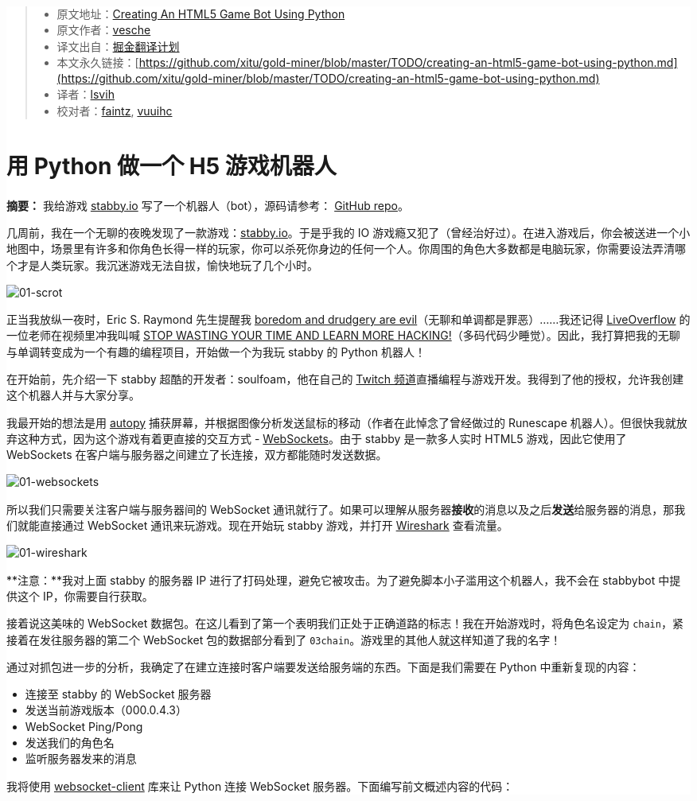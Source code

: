> * 原文地址：[Creating An HTML5 Game Bot Using Python](https://vesche.github.io/articles/01-stabbybot.html)
> * 原文作者：[vesche](https://vesche.github.io/)
> * 译文出自：[掘金翻译计划](https://github.com/xitu/gold-miner)
> * 本文永久链接：[https://github.com/xitu/gold-miner/blob/master/TODO/creating-an-html5-game-bot-using-python.md](https://github.com/xitu/gold-miner/blob/master/TODO/creating-an-html5-game-bot-using-python.md)
> * 译者：[lsvih](https://github.com/lsvih)
> * 校对者：[faintz](https://github.com/faintz), [vuuihc](https://github.com/vuuihc)

# 用 Python 做一个 H5 游戏机器人

**摘要：** 我给游戏 [stabby.io](http://stabby.io/) 写了一个机器人（bot），源码请参考： [GitHub repo](https://github.com/vesche/stabbybot)。

几周前，我在一个无聊的夜晚发现了一款游戏：[stabby.io](http://stabby.io/)。于是乎我的 IO 游戏瘾又犯了（曾经治好过）。在进入游戏后，你会被送进一个小地图中，场景里有许多和你角色长得一样的玩家，你可以杀死你身边的任何一个人。你周围的角色大多数都是电脑玩家，你需要设法弄清哪个才是人类玩家。我沉迷游戏无法自拔，愉快地玩了几个小时。

![01-scrot](https://vesche.github.io/articles/media/01-scrot.png)

正当我放纵一夜时，Eric S. Raymond 先生提醒我 [boredom and drudgery are evil](http://www.catb.org/~esr/faqs/hacker-howto.html#believe3)（无聊和单调都是罪恶）……我还记得 [LiveOverflow](http://www.liveoverflow.com/) 的一位老师在视频里冲我叫喊 [STOP WASTING YOUR TIME AND LEARN MORE HACKING!](https://www.youtube.com/watch?v=AMMOErxtahk)（多码代码少睡觉）。因此，我打算把我的无聊与单调转变成为一个有趣的编程项目，开始做一个为我玩 stabby 的 Python 机器人！

在开始前，先介绍一下 stabby 超酷的开发者：soulfoam，他在自己的 [Twitch 频道](https://www.twitch.tv/soulfoamtv)直播编程与游戏开发。我得到了他的授权，允许我创建这个机器人并与大家分享。

我最开始的想法是用 [autopy](http://www.autopy.org/) 捕获屏幕，并根据图像分析发送鼠标的移动（作者在此悼念了曾经做过的 Runescape 机器人）。但很快我就放弃这种方式，因为这个游戏有着更直接的交互方式 - [WebSockets](https://en.wikipedia.org/wiki/WebSocket)。由于 stabby 是一款多人实时 HTML5 游戏，因此它使用了 WebSockets 在客户端与服务器之间建立了长连接，双方都能随时发送数据。

![01-websockets](https://vesche.github.io/articles/media/01-websockets.png)

所以我们只需要关注客户端与服务器间的 WebSocket 通讯就行了。如果可以理解从服务器**接收**的消息以及之后**发送**给服务器的消息，那我们就能直接通过 WebSocket 通讯来玩游戏。现在开始玩 stabby 游戏，并打开 [Wireshark](https://www.wireshark.org/) 查看流量。

![01-wireshark](https://vesche.github.io/articles/media/01-wireshark.png)

**注意：**我对上面 stabby 的服务器 IP 进行了打码处理，避免它被攻击。为了避免脚本小子滥用这个机器人，我不会在 stabbybot 中提供这个 IP，你需要自行获取。

接着说这美味的 WebSocket 数据包。在这儿看到了第一个表明我们正处于正确道路的标志！我在开始游戏时，将角色名设定为 `chain`，紧接着在发往服务器的第二个 WebSocket 包的数据部分看到了 `03chain`。游戏里的其他人就这样知道了我的名字！

通过对抓包进一步的分析，我确定了在建立连接时客户端要发送给服务端的东西。下面是我们需要在 Python 中重新复现的内容：

*   连接至 stabby 的 WebSocket 服务器
*   发送当前游戏版本（000.0.4.3）
*   WebSocket Ping/Pong
*   发送我们的角色名
*   监听服务器发来的消息

我将使用 [websocket-client](https://pypi.python.org/pypi/websocket-client) 库来让 Python 连接 WebSocket 服务器。下面编写前文概述内容的代码：
